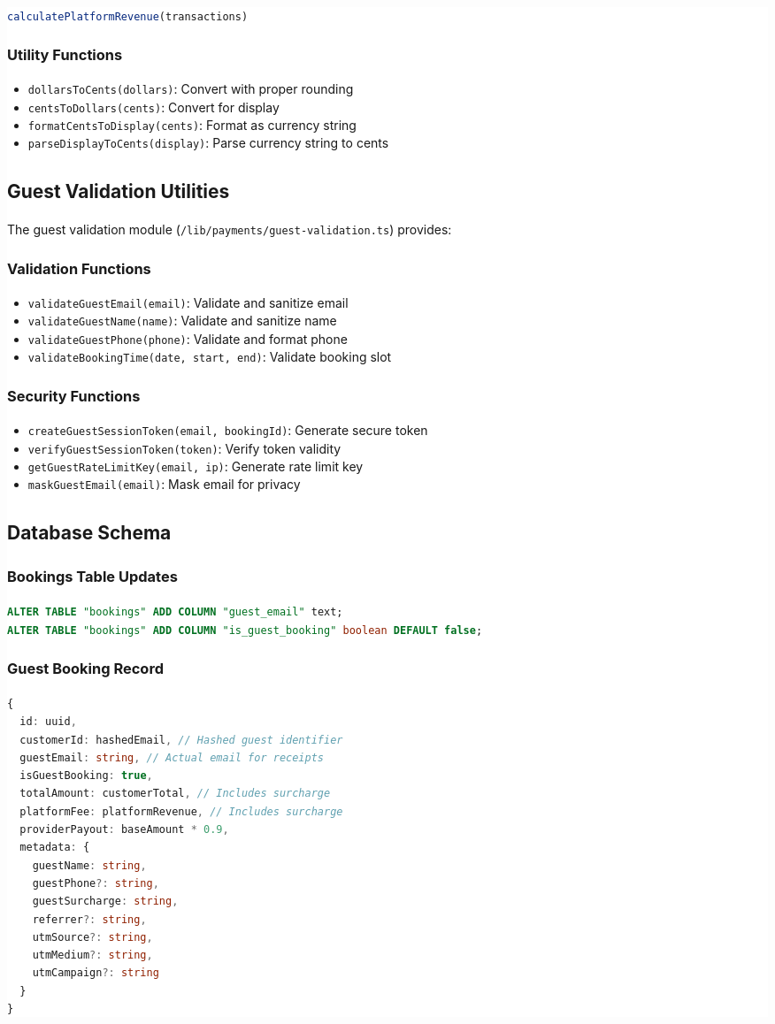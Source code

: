 ```typescript
calculatePlatformRevenue(transactions)
```

### Utility Functions
- `dollarsToCents(dollars)`: Convert with proper rounding
- `centsToDollars(cents)`: Convert for display
- `formatCentsToDisplay(cents)`: Format as currency string
- `parseDisplayToCents(display)`: Parse currency string to cents

## Guest Validation Utilities

The guest validation module (`/lib/payments/guest-validation.ts`) provides:

### Validation Functions
- `validateGuestEmail(email)`: Validate and sanitize email
- `validateGuestName(name)`: Validate and sanitize name
- `validateGuestPhone(phone)`: Validate and format phone
- `validateBookingTime(date, start, end)`: Validate booking slot

### Security Functions
- `createGuestSessionToken(email, bookingId)`: Generate secure token
- `verifyGuestSessionToken(token)`: Verify token validity
- `getGuestRateLimitKey(email, ip)`: Generate rate limit key
- `maskGuestEmail(email)`: Mask email for privacy

## Database Schema

### Bookings Table Updates
```sql
ALTER TABLE "bookings" ADD COLUMN "guest_email" text;
ALTER TABLE "bookings" ADD COLUMN "is_guest_booking" boolean DEFAULT false;
```

### Guest Booking Record
```typescript
{
  id: uuid,
  customerId: hashedEmail, // Hashed guest identifier
  guestEmail: string, // Actual email for receipts
  isGuestBooking: true,
  totalAmount: customerTotal, // Includes surcharge
  platformFee: platformRevenue, // Includes surcharge
  providerPayout: baseAmount * 0.9,
  metadata: {
    guestName: string,
    guestPhone?: string,
    guestSurcharge: string,
    referrer?: string,
    utmSource?: string,
    utmMedium?: string,
    utmCampaign?: string
  }
}
```
